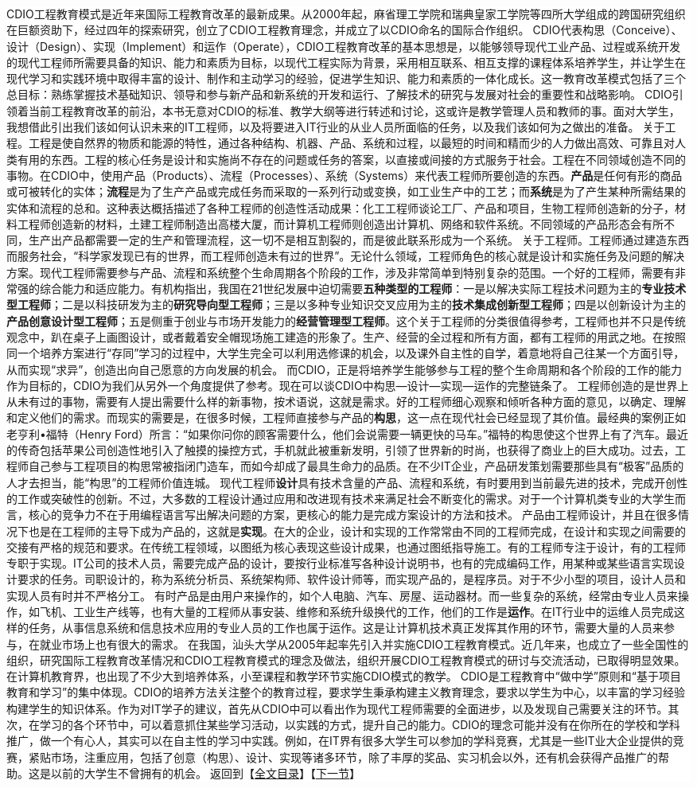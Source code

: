 CDIO工程教育模式是近年来国际工程教育改革的最新成果。从2000年起，麻省理工学院和瑞典皇家工学院等四所大学组成的跨国研究组织在巨额资助下，经过四年的探索研究，创立了CDIO工程教育理念，并成立了以CDIO命名的国际合作组织。
CDIO代表构思（Conceive）、设计（Design）、实现（Implement）和运作（Operate），CDIO工程教育改革的基本思想是，以能够领导现代工业产品、过程或系统开发的现代工程师所需要具备的知识、能力和素质为目标，以现代工程实际为背景，采用相互联系、相互支撑的课程体系培养学生，并让学生在现代学习和实践环境中取得丰富的设计、制作和主动学习的经验，促进学生知识、能力和素质的一体化成长。这一教育改革模式包括了三个总目标：熟练掌握技术基础知识、领导和参与新产品和新系统的开发和运行、了解技术的研究与发展对社会的重要性和战略影响。
CDIO引领着当前工程教育改革的前沿，本书无意对CDIO的标准、教学大纲等进行转述和讨论，这或许是教学管理人员和教师的事。面对大学生，我想借此引出我们该如何认识未来的IT工程师，以及将要进入IT行业的从业人员所面临的任务，以及我们该如何为之做出的准备。
关于工程。工程是使自然界的物质和能源的特性，通过各种结构、机器、产品、系统和过程，以最短的时间和精而少的人力做出高效、可靠且对人类有用的东西。工程的核心任务是设计和实施尚不存在的问题或任务的答案，以直接或间接的方式服务于社会。工程在不同领域创造不同的事物。在CDIO中，使用产品（Products）、流程（Processes）、系统（Systems）来代表工程师所要创造的东西。**产品**是任何有形的商品或可被转化的实体；**流程**是为了生产产品或完成任务而采取的一系列行动或变换，如工业生产中的工艺；而**系统**是为了产生某种所需结果的实体和流程的总和。这种表达概括描述了各种工程师的创造性活动成果：化工工程师谈论工厂、产品和项目，生物工程师创造新的分子，材料工程师创造新的材料，土建工程师制造出高楼大厦，而计算机工程师则创造出计算机、网络和软件系统。不同领域的产品形态会有所不同，生产出产品都需要一定的生产和管理流程，这一切不是相互割裂的，而是彼此联系形成为一个系统。
关于工程师。工程师通过建造东西而服务社会，“科学家发现已有的世界，而工程师创造未有过的世界”。无论什么领域，工程师角色的核心就是设计和实施任务及问题的解决方案。现代工程师需要参与产品、流程和系统整个生命周期各个阶段的工作，涉及非常简单到特别复杂的范围。一个好的工程师，需要有非常强的综合能力和适应能力。有机构指出，我国在21世纪发展中迫切需要**五种类型的工程师**：一是以解决实际工程技术问题为主的**专业技术型工程师**；二是以科技研发为主的**研究导向型工程师**；三是以多种专业知识交叉应用为主的**技术集成创新型工程师**；四是以创新设计为主的**产品创意设计型工程师**；五是侧重于创业与市场开发能力的**经营管理型工程师**。这个关于工程师的分类很值得参考，工程师也并不只是传统观念中，趴在桌子上画图设计，或者戴着安全帽现场施工建造的形象了。生产、经营的全过程和所有方面，都有工程师的用武之地。在按照同一个培养方案进行“存同”学习的过程中，大学生完全可以利用选修课的机会，以及课外自主性的自学，着意地将自己往某一个方面引导，从而实现“求异”，创造出向自己愿意的方向发展的机会。
而CDIO，正是将培养学生能够参与工程的整个生命周期和各个阶段的工作的能力作为目标的，CDIO为我们从另外一个角度提供了参考。现在可以谈CDIO中构思—设计—实现—运作的完整链条了。
工程师创造的是世界上从未有过的事物，需要有人提出需要什么样的新事物，按术语说，这就是需求。好的工程师细心观察和倾听各种方面的意见，以确定、理解和定义他们的需求。而现实的需要是，在很多时候，工程师直接参与产品的**构思**，这一点在现代社会已经显现了其价值。最经典的案例正如老亨利•福特（Henry Ford）所言：“如果你问你的顾客需要什么，他们会说需要一辆更快的马车。”福特的构思使这个世界上有了汽车。最近的传奇包括苹果公司创造性地引入了触摸的操控方式，手机就此被重新发明，引领了世界新的时尚，也获得了商业上的巨大成功。过去，工程师自己参与工程项目的构思常被指闭门造车，而如今却成了最具生命力的品质。在不少IT企业，产品研发策划需要那些具有“极客”品质的人才去担当，能“构思”的工程师价值连城。
现代工程师**设计**具有技术含量的产品、流程和系统，有时要用到当前最先进的技术，完成开创性的工作或突破性的创新。不过，大多数的工程设计通过应用和改进现有技术来满足社会不断变化的需求。对于一个计算机类专业的大学生而言，核心的竞争力不在于用编程语言写出解决问题的方案，更核心的能力是完成方案设计的方法和技术。
产品由工程师设计，并且在很多情况下也是在工程师的主导下成为产品的，这就是**实现**。在大的企业，设计和实现的工作常常由不同的工程师完成，在设计和实现之间需要的交接有严格的规范和要求。在传统工程领域，以图纸为核心表现这些设计成果，也通过图纸指导施工。有的工程师专注于设计，有的工程师专职于实现。IT公司的技术人员，需要完成产品的设计，要按行业标准写各种设计说明书，也有的完成编码工作，用某种或某些语言实现设计要求的任务。司职设计的，称为系统分析员、系统架构师、软件设计师等，而实现产品的，是程序员。对于不少小型的项目，设计人员和实现人员有时并不严格分工。
有时产品是由用户来操作的，如个人电脑、汽车、房屋、运动器材。而一些复杂的系统，经常由专业人员来操作，如飞机、工业生产线等，也有大量的工程师从事安装、维修和系统升级换代的工作，他们的工作是**运作**。在IT行业中的运维人员完成这样的任务，从事信息系统和信息技术应用的专业人员的工作也属于运作。这是让计算机技术真正发挥其作用的环节，需要大量的人员来参与，在就业市场上也有很大的需求。
在我国，汕头大学从2005年起率先引入并实施CDIO工程教育模式。近几年来，也成立了一些全国性的组织，研究国际工程教育改革情况和CDIO工程教育模式的理念及做法，组织开展CDIO工程教育模式的研讨与交流活动，已取得明显效果。在计算机教育界，也出现了不少大到培养体系，小至课程和教学环节实施CDIO模式的教学。
CDIO是工程教育中“做中学”原则和“基于项目教育和学习”的集中体现。CDIO的培养方法关注整个的教育过程，要求学生秉承构建主义教育理念，要求以学生为中心，以丰富的学习经验构建学生的知识体系。作为对IT学子的建议，首先从CDIO中可以看出作为现代工程师需要的全面进步，以及发现自己需要关注的环节。其次，在学习的各个环节中，可以着意抓住某些学习活动，以实践的方式，提升自己的能力。CDIO的理念可能并没有在你所在的学校和学科推广，做一个有心人，其实可以在自主性的学习中实践。例如，在IT界有很多大学生可以参加的学科竞赛，尤其是一些IT业大企业提供的竞赛，紧贴市场，注重应用，包括了创意（构思）、设计、实现等诸多环节，除了丰厚的奖品、实习机会以外，还有机会获得产品推广的帮助。这是以前的大学生不曾拥有的机会。
返回到【[全文目录](https://blog.csdn.net/sxhelijian/article/details/85908097)】【[下一节](https://blog.csdn.net/sxhelijian/article/details/86075223)】


